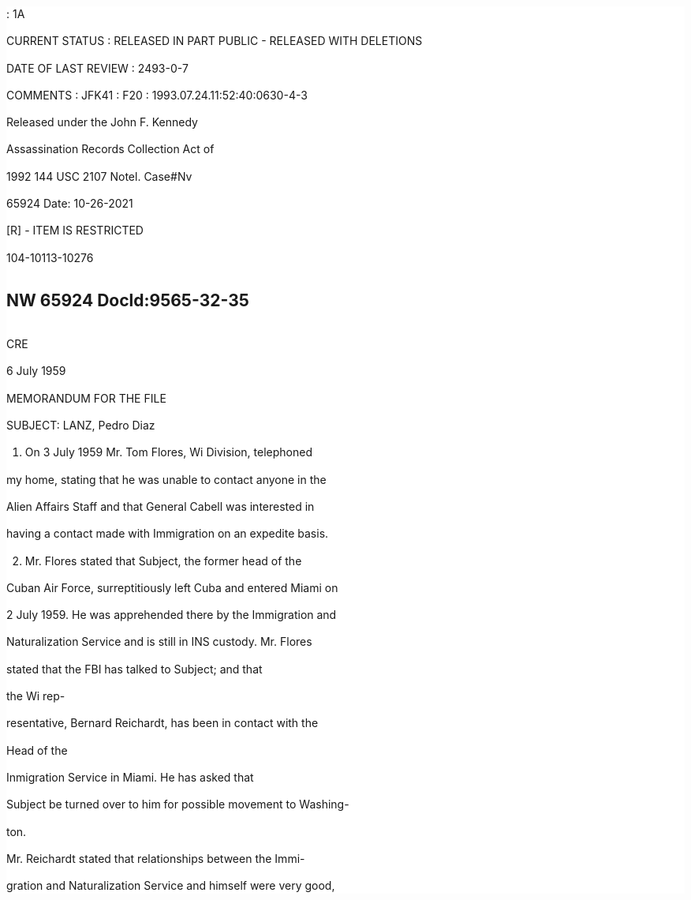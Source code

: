 : 1A

CURRENT STATUS : RELEASED IN PART PUBLIC - RELEASED WITH DELETIONS

DATE OF LAST REVIEW : 2493-0-7

COMMENTS : JFK41 : F20 : 1993.07.24.11:52:40:0630-4-3

Released under the John F. Kennedy

Assassination Records Collection Act of

1992 144 USC 2107 Notel. Case#Nv

65924 Date: 10-26-2021

[R] - ITEM IS RESTRICTED

104-10113-10276

NW 65924 Docld:9565-32-35
---

##
CRE

6 July 1959

MEMORANDUM FOR THE FILE

SUBJECT: LANZ, Pedro Diaz

1. On 3 July 1959 Mr. Tom Flores, Wi Division, telephoned

my home, stating that he was unable to contact anyone in the

Alien Affairs Staff and that General Cabell was interested in

having a contact made with Immigration on an expedite basis.

2. Mr. Flores stated that Subject, the former head of the

Cuban Air Force, surreptitiously left Cuba and entered Miami on

2 July 1959. He was apprehended there by the Immigration and

Naturalization Service and is still in INS custody. Mr. Flores

stated that the FBI has talked to Subject; and that

the Wi rep-

resentative, Bernard Reichardt, has been in contact with the

Head of the

Inmigration Service in Miami. He has asked that

Subject be turned over to him for possible movement to Washing-

ton.

Mr. Reichardt stated that relationships between the Immi-

gration and Naturalization Service and himself were very good,
